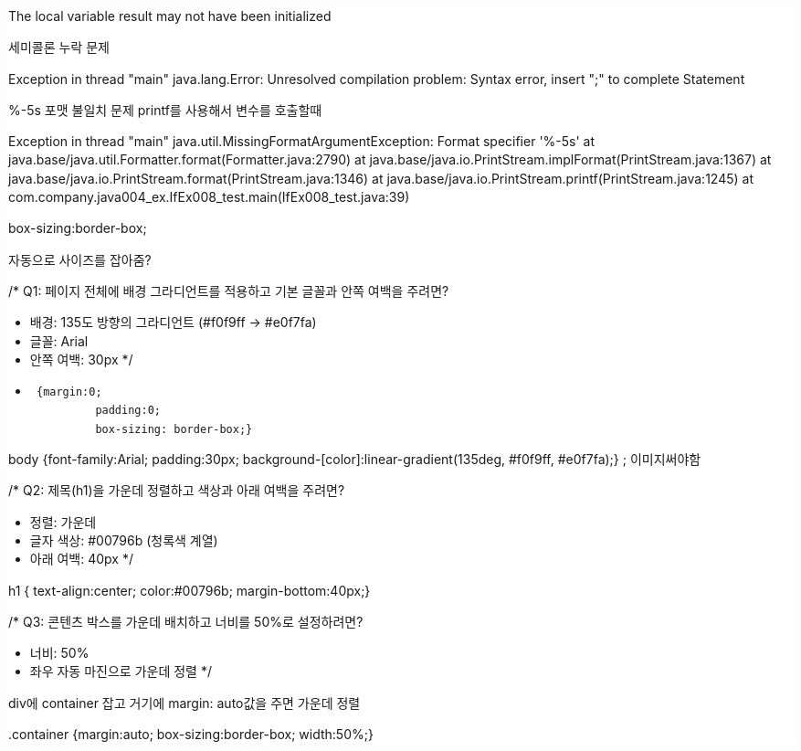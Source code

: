 The local variable result may not have been initialized


세미콜론 누락 문제

Exception in thread "main" java.lang.Error: Unresolved compilation problem: 
	Syntax error, insert ";" to complete Statement


%-5s 포맷 불일치 문제 printf를 사용해서 변수를 호출할때 

Exception in thread "main" java.util.MissingFormatArgumentException: Format specifier '%-5s'
	at java.base/java.util.Formatter.format(Formatter.java:2790)
	at java.base/java.io.PrintStream.implFormat(PrintStream.java:1367)
	at java.base/java.io.PrintStream.format(PrintStream.java:1346)
	at java.base/java.io.PrintStream.printf(PrintStream.java:1245)
	at com.company.java004_ex.IfEx008_test.main(IfEx008_test.java:39)



box-sizing:border-box;

자동으로 사이즈를 잡아줌?






/* Q1: 페이지 전체에 배경 그라디언트를 적용하고 기본 글꼴과 안쪽 여백을 주려면?
   - 배경: 135도 방향의 그라디언트 (#f0f9ff → #e0f7fa)
   - 글꼴: Arial
   - 안쪽 여백: 30px */

*      {margin:0; 
                padding:0; 
                box-sizing: border-box;} 


body   {font-family:Arial; 
                padding:30px; 
                background-[color]:linear-gradient(135deg, #f0f9ff, #e0f7fa);}	; 이미지써야함


/* Q2: 제목(h1)을 가운데 정렬하고 색상과 아래 여백을 주려면?
   - 정렬: 가운데
   - 글자 색상: #00796b (청록색 계열)
   - 아래 여백: 40px */


h1 {
            text-align:center; 
            color:#00796b; 
            margin-bottom:40px;}

/* Q3: 콘텐츠 박스를 가운데 배치하고 너비를 50%로 설정하려면?
   - 너비: 50%
   - 좌우 자동 마진으로 가운데 정렬 */


div에 container 잡고 거기에 margin: auto값을 주면 가운데 정렬

.container {margin:auto; 
                    box-sizing:border-box; 
                    width:50%;}

